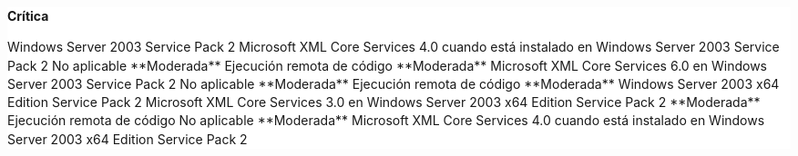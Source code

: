 **Crítica**
</td>
</tr>
<tr>
<th colspan="4" style="border:1px solid black;">
Windows Server 2003 Service Pack 2
</th>
</tr>
<tr class="alternateRow">
<td style="border:1px solid black;">
Microsoft XML Core Services 4.0 cuando está instalado en Windows Server 2003 Service Pack 2
</td>
<td style="border:1px solid black;">
No aplicable
</td>
<td style="border:1px solid black;">
**Moderada**  
Ejecución remota de código
</td>
<td style="border:1px solid black;">
**Moderada**
</td>
</tr>
<tr>
<td style="border:1px solid black;">
Microsoft XML Core Services 6.0 en Windows Server 2003 Service Pack 2
</td>
<td style="border:1px solid black;">
No aplicable
</td>
<td style="border:1px solid black;">
**Moderada**  
Ejecución remota de código
</td>
<td style="border:1px solid black;">
**Moderada**
</td>
</tr>
<tr>
<th colspan="4" style="border:1px solid black;">
Windows Server 2003 x64 Edition Service Pack 2
</th>
</tr>
<tr class="alternateRow">
<td style="border:1px solid black;">
Microsoft XML Core Services 3.0 en Windows Server 2003 x64 Edition Service Pack 2
</td>
<td style="border:1px solid black;">
**Moderada**  
Ejecución remota de código
</td>
<td style="border:1px solid black;">
No aplicable
</td>
<td style="border:1px solid black;">
**Moderada**
</td>
</tr>
<tr>
<td style="border:1px solid black;">
Microsoft XML Core Services 4.0 cuando está instalado en Windows Server 2003 x64 Edition Service Pack 2
</td>
<td style="border:1px solid black;">